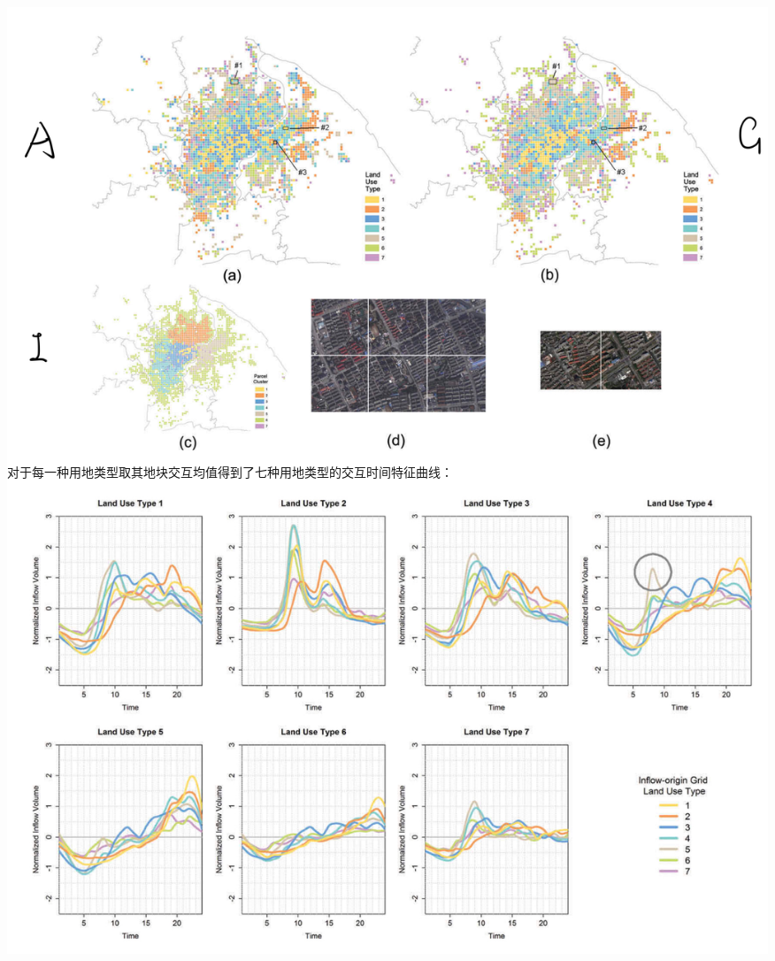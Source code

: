 ![](../public/基于城市活动的土地利用分类/3.jpg)
对于每一种用地类型取其地块交互均值得到了七种用地类型的交互时间特征曲线：
![](../public/基于城市活动的土地利用分类/2.jpg)